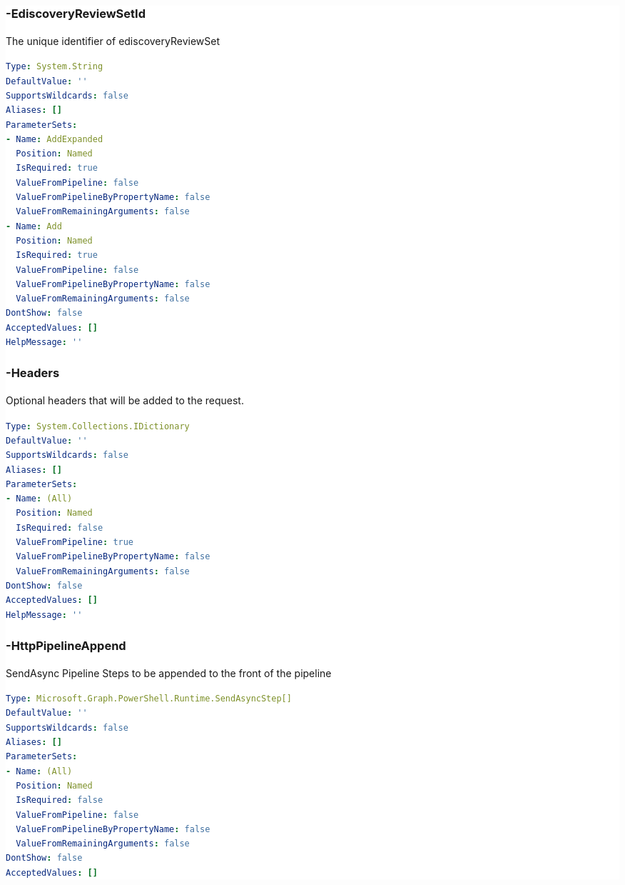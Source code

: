 ### -EdiscoveryReviewSetId

The unique identifier of ediscoveryReviewSet

```yaml
Type: System.String
DefaultValue: ''
SupportsWildcards: false
Aliases: []
ParameterSets:
- Name: AddExpanded
  Position: Named
  IsRequired: true
  ValueFromPipeline: false
  ValueFromPipelineByPropertyName: false
  ValueFromRemainingArguments: false
- Name: Add
  Position: Named
  IsRequired: true
  ValueFromPipeline: false
  ValueFromPipelineByPropertyName: false
  ValueFromRemainingArguments: false
DontShow: false
AcceptedValues: []
HelpMessage: ''
```

### -Headers

Optional headers that will be added to the request.

```yaml
Type: System.Collections.IDictionary
DefaultValue: ''
SupportsWildcards: false
Aliases: []
ParameterSets:
- Name: (All)
  Position: Named
  IsRequired: false
  ValueFromPipeline: true
  ValueFromPipelineByPropertyName: false
  ValueFromRemainingArguments: false
DontShow: false
AcceptedValues: []
HelpMessage: ''
```

### -HttpPipelineAppend

SendAsync Pipeline Steps to be appended to the front of the pipeline

```yaml
Type: Microsoft.Graph.PowerShell.Runtime.SendAsyncStep[]
DefaultValue: ''
SupportsWildcards: false
Aliases: []
ParameterSets:
- Name: (All)
  Position: Named
  IsRequired: false
  ValueFromPipeline: false
  ValueFromPipelineByPropertyName: false
  ValueFromRemainingArguments: false
DontShow: false
AcceptedValues: []
```